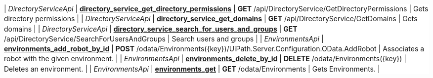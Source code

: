 | *DirectoryServiceApi*       | [**directory_service_get_directory_permissions**](docs/DirectoryServiceApi.md#directory_service_get_directory_permissions)                                                                                                             | **GET** /api/DirectoryService/GetDirectoryPermissions                                                                                                                     | Gets directory permissions                                                                                                                                                                                                                                                                                                                                                                                                                                                                        |
| *DirectoryServiceApi*       | [**directory_service_get_domains**](docs/DirectoryServiceApi.md#directory_service_get_domains)                                                                                                                                         | **GET** /api/DirectoryService/GetDomains                                                                                                                                  | Gets domains                                                                                                                                                                                                                                                                                                                                                                                                                                                                                      |
| *DirectoryServiceApi*       | [**directory_service_search_for_users_and_groups**](docs/DirectoryServiceApi.md#directory_service_search_for_users_and_groups)                                                                                                         | **GET** /api/DirectoryService/SearchForUsersAndGroups                                                                                                                     | Search users and groups                                                                                                                                                                                                                                                                                                                                                                                                                                                                           |
| *EnvironmentsApi*           | [**environments_add_robot_by_id**](docs/EnvironmentsApi.md#environments_add_robot_by_id)                                                                                                                                               | **POST** /odata/Environments({key})/UiPath.Server.Configuration.OData.AddRobot                                                                                            | Associates a robot with the given environment.                                                                                                                                                                                                                                                                                                                                                                                                                                                    |
| *EnvironmentsApi*           | [**environments_delete_by_id**](docs/EnvironmentsApi.md#environments_delete_by_id)                                                                                                                                                     | **DELETE** /odata/Environments({key})                                                                                                                                     | Deletes an environment.                                                                                                                                                                                                                                                                                                                                                                                                                                                                           |
| *EnvironmentsApi*           | [**environments_get**](docs/EnvironmentsApi.md#environments_get)                                                                                                                                                                       | **GET** /odata/Environments                                                                                                                                               | Gets Environments.                                                                                                                                                                                                                                                                                                                                                                                                                                                                                |